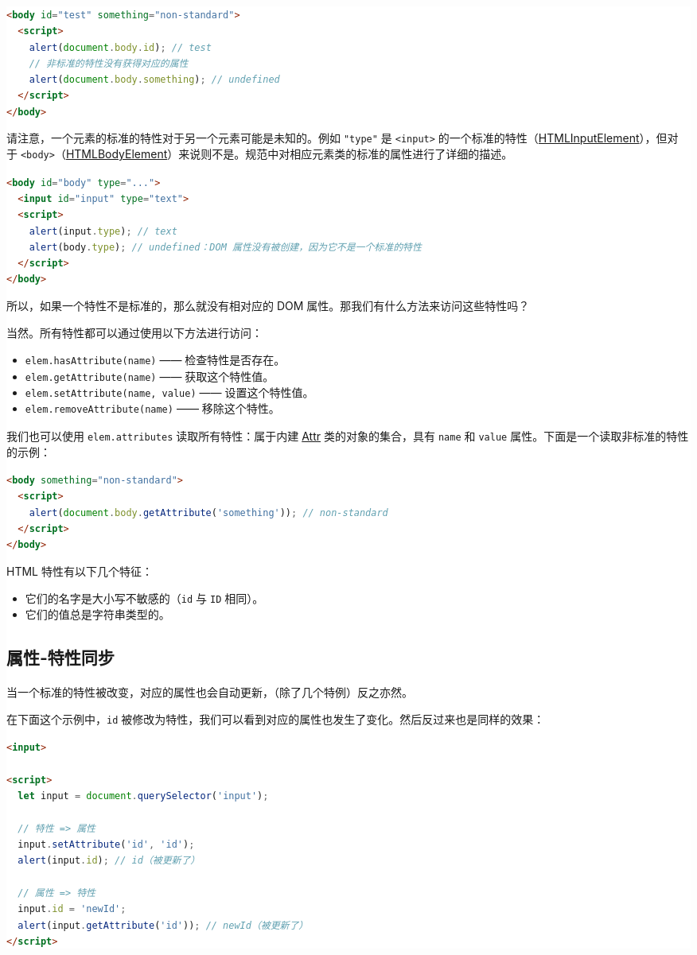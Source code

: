 ```html
<body id="test" something="non-standard">
  <script>
    alert(document.body.id); // test
    // 非标准的特性没有获得对应的属性
    alert(document.body.something); // undefined
  </script>
</body>
```

请注意，一个元素的标准的特性对于另一个元素可能是未知的。例如 `"type"` 是 `<input>` 的一个标准的特性（[HTMLInputElement](https://html.spec.whatwg.org/#htmlinputelement)），但对于 `<body>`（[HTMLBodyElement](https://html.spec.whatwg.org/#htmlbodyelement)）来说则不是。规范中对相应元素类的标准的属性进行了详细的描述。

```html
<body id="body" type="...">
  <input id="input" type="text">
  <script>
    alert(input.type); // text
    alert(body.type); // undefined：DOM 属性没有被创建，因为它不是一个标准的特性
  </script>
</body>
```

所以，如果一个特性不是标准的，那么就没有相对应的 DOM 属性。那我们有什么方法来访问这些特性吗？

当然。所有特性都可以通过使用以下方法进行访问：

- `elem.hasAttribute(name)` —— 检查特性是否存在。
- `elem.getAttribute(name)` —— 获取这个特性值。
- `elem.setAttribute(name, value)` —— 设置这个特性值。
- `elem.removeAttribute(name)` —— 移除这个特性。

我们也可以使用 `elem.attributes` 读取所有特性：属于内建 [Attr](https://dom.spec.whatwg.org/#attr) 类的对象的集合，具有 `name` 和 `value` 属性。下面是一个读取非标准的特性的示例：

```html
<body something="non-standard">
  <script>
    alert(document.body.getAttribute('something')); // non-standard
  </script>
</body>
```

HTML 特性有以下几个特征：
- 它们的名字是大小写不敏感的（`id` 与 `ID` 相同）。
- 它们的值总是字符串类型的。

## 属性-特性同步

当一个标准的特性被改变，对应的属性也会自动更新，（除了几个特例）反之亦然。

在下面这个示例中，`id` 被修改为特性，我们可以看到对应的属性也发生了变化。然后反过来也是同样的效果：

```html
<input>

<script>
  let input = document.querySelector('input');

  // 特性 => 属性
  input.setAttribute('id', 'id');
  alert(input.id); // id（被更新了）

  // 属性 => 特性
  input.id = 'newId';
  alert(input.getAttribute('id')); // newId（被更新了）
</script>
```
